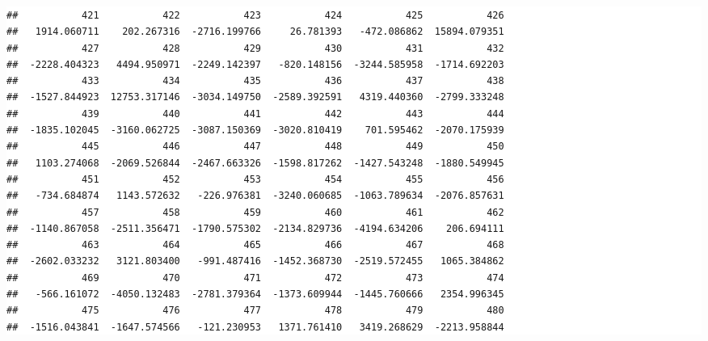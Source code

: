     ##           421           422           423           424           425           426 
    ##   1914.060711    202.267316  -2716.199766     26.781393   -472.086862  15894.079351 
    ##           427           428           429           430           431           432 
    ##  -2228.404323   4494.950971  -2249.142397   -820.148156  -3244.585958  -1714.692203 
    ##           433           434           435           436           437           438 
    ##  -1527.844923  12753.317146  -3034.149750  -2589.392591   4319.440360  -2799.333248 
    ##           439           440           441           442           443           444 
    ##  -1835.102045  -3160.062725  -3087.150369  -3020.810419    701.595462  -2070.175939 
    ##           445           446           447           448           449           450 
    ##   1103.274068  -2069.526844  -2467.663326  -1598.817262  -1427.543248  -1880.549945 
    ##           451           452           453           454           455           456 
    ##   -734.684874   1143.572632   -226.976381  -3240.060685  -1063.789634  -2076.857631 
    ##           457           458           459           460           461           462 
    ##  -1140.867058  -2511.356471  -1790.575302  -2134.829736  -4194.634206    206.694111 
    ##           463           464           465           466           467           468 
    ##  -2602.033232   3121.803400   -991.487416  -1452.368730  -2519.572455   1065.384862 
    ##           469           470           471           472           473           474 
    ##   -566.161072  -4050.132483  -2781.379364  -1373.609944  -1445.760666   2354.996345 
    ##           475           476           477           478           479           480 
    ##  -1516.043841  -1647.574566   -121.230953   1371.761410   3419.268629  -2213.958844 